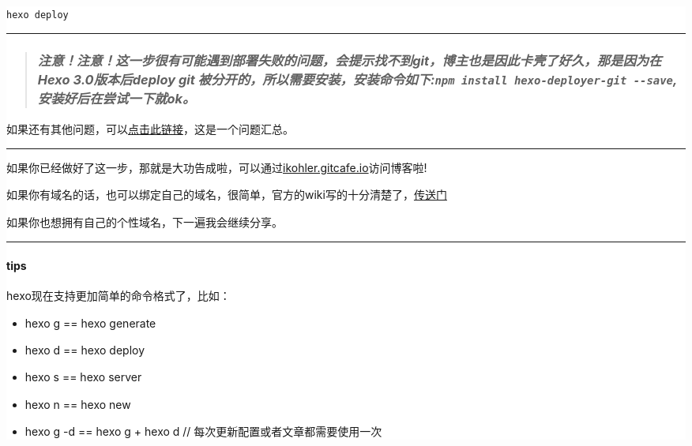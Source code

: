 ```
hexo deploy
```
---
> ### *注意！注意！这一步很有可能遇到部署失败的问题，会提示找不到git，博主也是因此卡壳了好久，那是因为在Hexo 3.0版本后deploy git 被分开的，所以需要安装，安装命令如下:`npm install hexo-deployer-git --save`,安装好后在尝试一下就ok。*
  
     
       
         
           

如果还有其他问题，可以[点击此链接](http://blog.csdn.net/wx_962464/article/details/44786929)，这是一个问题汇总。

---

如果你已经做好了这一步，那就是大功告成啦，可以通过[ikohler.gitcafe.io](ikohler.gitcafe.io)访问博客啦!

如果你有域名的话，也可以绑定自己的域名，很简单，官方的wiki写的十分清楚了，[传送门](https://gitcafe.com/GitCafe/Help/wiki/Pages-%E7%9B%B8%E5%85%B3%E5%B8%AE%E5%8A%A9)




如果你也想拥有自己的个性域名，下一遍我会继续分享。


---
#### tips

hexo现在支持更加简单的命令格式了，比如：

- hexo g == hexo generate

- hexo d == hexo deploy

- hexo s == hexo server

- hexo n == hexo new

- hexo g -d == hexo g  +  hexo d   // 每次更新配置或者文章都需要使用一次

